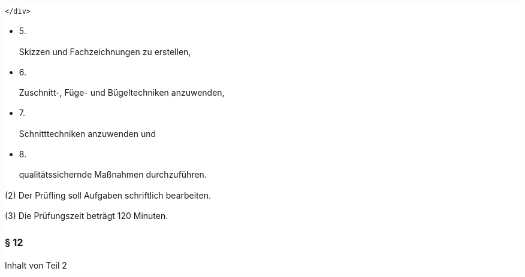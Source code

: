     </div>

  - 5\.
    
    <div>
    
    Skizzen und Fachzeichnungen zu erstellen,
    
    </div>

  - 6\.
    
    <div>
    
    Zuschnitt-, Füge- und Bügeltechniken anzuwenden,
    
    </div>

  - 7\.
    
    <div>
    
    Schnitttechniken anzuwenden und
    
    </div>

  - 8\.
    
    <div>
    
    qualitätssichernde Maßnahmen durchzuführen.
    
    </div>

</div>

<div class="jurAbsatz">

(2) Der Prüfling soll Aufgaben schriftlich bearbeiten.

</div>

<div class="jurAbsatz">

(3) Die Prüfungszeit beträgt 120 Minuten.

</div>

</div>

</div>

</div>

<span id="BJNR102100015BJNE001400000.html"></span>

### § 12  
Inhalt von Teil 2

<div>

<div class="jnhtml">

<div>
